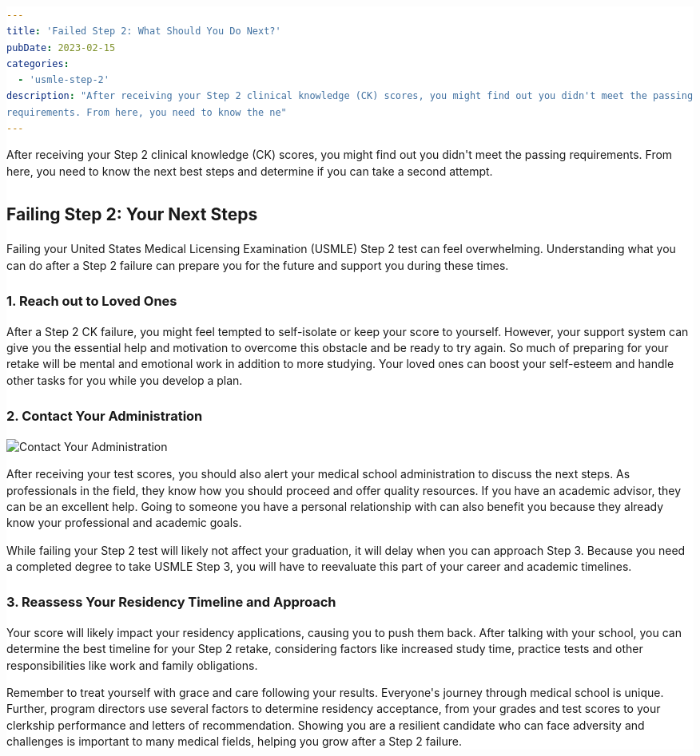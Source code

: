 ```yaml
---
title: 'Failed Step 2: What Should You Do Next?'
pubDate: 2023-02-15
categories:
  - 'usmle-step-2'
description: "After receiving your Step 2 clinical knowledge (CK) scores, you might find out you didn't meet the passing requirements. From here, you need to know the ne"
---
```


After receiving your Step 2 clinical knowledge (CK) scores, you might find out you didn't meet the passing requirements. From here, you need to know the next best steps and determine if you can take a second attempt.

## Failing Step 2: Your Next Steps

Failing your United States Medical Licensing Examination (USMLE) Step 2 test can feel overwhelming. Understanding what you can do after a Step 2 failure can prepare you for the future and support you during these times.

### 1\. Reach out to Loved Ones

After a Step 2 CK failure, you might feel tempted to self-isolate or keep your score to yourself. However, your support system can give you the essential help and motivation to overcome this obstacle and be ready to try again. So much of preparing for your retake will be mental and emotional work in addition to more studying. Your loved ones can boost your self-esteem and handle other tasks for you while you develop a plan.

### 2\. Contact Your Administration

![Contact Your Administration](https://i2xfwztd2ksbegse.public.blob.vercel-storage.com/wp/2023/02/02-contact-your-administration.png)

After receiving your test scores, you should also alert your medical school administration to discuss the next steps. As professionals in the field, they know how you should proceed and offer quality resources. If you have an academic advisor, they can be an excellent help. Going to someone you have a personal relationship with can also benefit you because they already know your professional and academic goals.

While failing your Step 2 test will likely not affect your graduation, it will delay when you can approach Step 3. Because you need a completed degree to take USMLE Step 3, you will have to reevaluate this part of your career and academic timelines.

### 3\. Reassess Your Residency Timeline and Approach

Your score will likely impact your residency applications, causing you to push them back. After talking with your school, you can determine the best timeline for your Step 2 retake, considering factors like increased study time, practice tests and other responsibilities like work and family obligations.

Remember to treat yourself with grace and care following your results. Everyone's journey through medical school is unique. Further, program directors use several factors to determine residency acceptance, from your grades and test scores to your clerkship performance and letters of recommendation. Showing you are a resilient candidate who can face adversity and challenges is important to many medical fields, helping you grow after a Step 2 failure.
